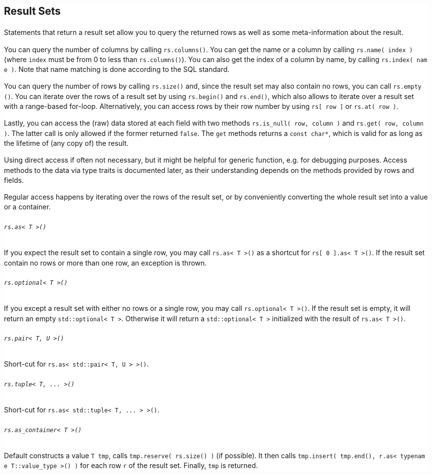 ## Result Sets

Statements that return a result set allow you to query the returned rows as well as some meta-information about the result.

You can query the number of columns by calling `rs.columns()`.
You can get the name or a column by calling `rs.name( index )` (where `index` must be from 0 to less than `rs.columns()`).
You can also get the index of a column by name, by calling `rs.index( name )`.
Note that name matching is done according to the SQL standard.

You can query the number of rows by calling `rs.size()` and, since the result set may also contain no rows, you can call `rs.empty()`.
You can iterate over the rows of a result set by using `rs.begin()` and `rs.end()`, which also allows to iterate over a result set with a range-based for-loop.
Alternatively, you can access rows by their row number by using `rs[ row ]` or `rs.at( row )`.

Lastly, you can access the (raw) data stored at each field with two methods `rs.is_null( row, column )` and `rs.get( row, column )`.
The latter call is only allowed if the former returned `false`.
The `get` methods returns a `const char*`, which is valid for as long as the lifetime of (any copy of) the result.

Using direct access if often not necessary, but it might be helpful for generic function, e.g. for debugging purposes.
Access methods to the data via type traits is documented later, as their understanding depends on the methods provided by rows and fields.

Regular access happens by iterating over the rows of the result set, or by conveniently converting the whole result set into a value or a container.

###### `rs.as< T >()`

If you expect the result set to contain a single row, you may call `rs.as< T >()` as a shortcut for `rs[ 0 ].as< T >()`.
If the result set contain no rows or more than one row, an exception is thrown.

###### `rs.optional< T >()`

If you except a result set with either no rows or a single row, you may call `rs.optional< T >()`.
If the result set is empty, it will return an empty `std::optional< T >`.
Otherwise it will return a `std::optional< T >` initialized with the result of `rs.as< T >()`.

###### `rs.pair< T, U >()`

Short-cut for `rs.as< std::pair< T, U > >()`.

###### `rs.tuple< T, ... >()`

Short-cut for `rs.as< std::tuple< T, ... > >()`.

###### `rs.as_container< T >()`

Default constructs a value `T tmp`, calls `tmp.reserve( rs.size() )` (if possible).
It then calls `tmp.insert( tmp.end(), r.as< typename T::value_type >() )` for each row `r` of the result set.
Finally, `tmp` is returned.
